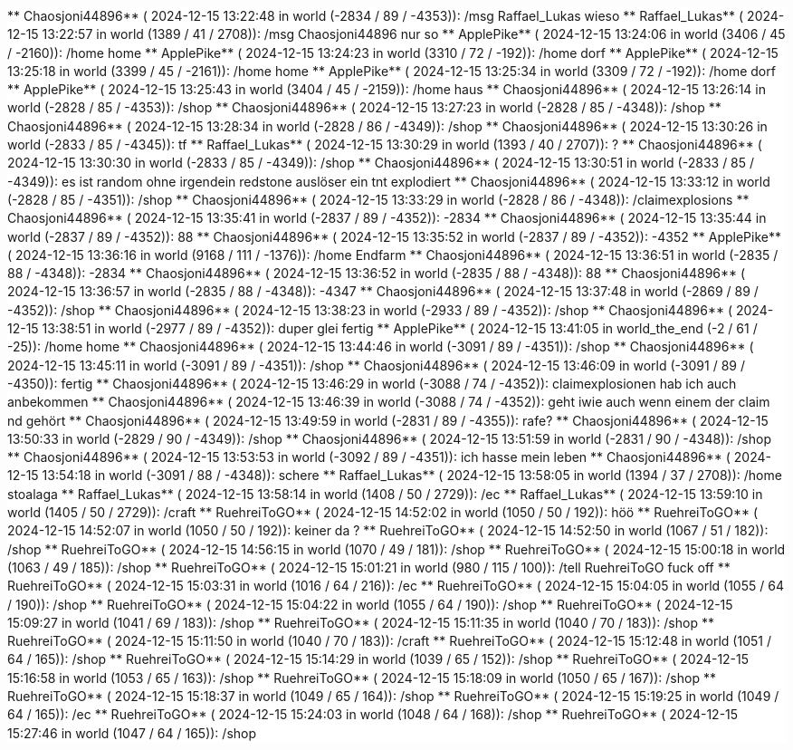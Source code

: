 ** Chaosjoni44896** ( 2024-12-15  13:22:48 in  world (-2834 / 89 / -4353)): /msg Raffael_Lukas wieso
** Raffael_Lukas** ( 2024-12-15  13:22:57 in  world (1389 / 41 / 2708)): /msg Chaosjoni44896 nur so
** ApplePike** ( 2024-12-15  13:24:06 in  world (3406 / 45 / -2160)): /home home
** ApplePike** ( 2024-12-15  13:24:23 in  world (3310 / 72 / -192)): /home dorf
** ApplePike** ( 2024-12-15  13:25:18 in  world (3399 / 45 / -2161)): /home home
** ApplePike** ( 2024-12-15  13:25:34 in  world (3309 / 72 / -192)): /home dorf
** ApplePike** ( 2024-12-15  13:25:43 in  world (3404 / 45 / -2159)): /home haus
** Chaosjoni44896** ( 2024-12-15  13:26:14 in  world (-2828 / 85 / -4353)): /shop
** Chaosjoni44896** ( 2024-12-15  13:27:23 in  world (-2828 / 85 / -4348)): /shop
** Chaosjoni44896** ( 2024-12-15  13:28:34 in  world (-2828 / 86 / -4349)): /shop
** Chaosjoni44896** ( 2024-12-15  13:30:26 in  world (-2833 / 85 / -4345)): tf
** Raffael_Lukas** ( 2024-12-15  13:30:29 in  world (1393 / 40 / 2707)): ?
** Chaosjoni44896** ( 2024-12-15  13:30:30 in  world (-2833 / 85 / -4349)): /shop
** Chaosjoni44896** ( 2024-12-15  13:30:51 in  world (-2833 / 85 / -4349)): es ist random ohne irgendein redstone auslöser ein tnt explodiert
** Chaosjoni44896** ( 2024-12-15  13:33:12 in  world (-2828 / 85 / -4351)): /shop
** Chaosjoni44896** ( 2024-12-15  13:33:29 in  world (-2828 / 86 / -4348)): /claimexplosions
** Chaosjoni44896** ( 2024-12-15  13:35:41 in  world (-2837 / 89 / -4352)): -2834
** Chaosjoni44896** ( 2024-12-15  13:35:44 in  world (-2837 / 89 / -4352)): 88
** Chaosjoni44896** ( 2024-12-15  13:35:52 in  world (-2837 / 89 / -4352)): -4352
** ApplePike** ( 2024-12-15  13:36:16 in  world (9168 / 111 / -1376)): /home Endfarm
** Chaosjoni44896** ( 2024-12-15  13:36:51 in  world (-2835 / 88 / -4348)): -2834
** Chaosjoni44896** ( 2024-12-15  13:36:52 in  world (-2835 / 88 / -4348)): 88
** Chaosjoni44896** ( 2024-12-15  13:36:57 in  world (-2835 / 88 / -4348)): -4347
** Chaosjoni44896** ( 2024-12-15  13:37:48 in  world (-2869 / 89 / -4352)): /shop
** Chaosjoni44896** ( 2024-12-15  13:38:23 in  world (-2933 / 89 / -4352)): /shop
** Chaosjoni44896** ( 2024-12-15  13:38:51 in  world (-2977 / 89 / -4352)): duper glei fertig
** ApplePike** ( 2024-12-15  13:41:05 in  world_the_end (-2 / 61 / -25)): /home home
** Chaosjoni44896** ( 2024-12-15  13:44:46 in  world (-3091 / 89 / -4351)): /shop
** Chaosjoni44896** ( 2024-12-15  13:45:11 in  world (-3091 / 89 / -4351)): /shop
** Chaosjoni44896** ( 2024-12-15  13:46:09 in  world (-3091 / 89 / -4350)): fertig
** Chaosjoni44896** ( 2024-12-15  13:46:29 in  world (-3088 / 74 / -4352)): claimexplosionen hab ich auch anbekommen
** Chaosjoni44896** ( 2024-12-15  13:46:39 in  world (-3088 / 74 / -4352)): geht iwie auch wenn einem der claim nd gehört
** Chaosjoni44896** ( 2024-12-15  13:49:59 in  world (-2831 / 89 / -4355)): rafe?
** Chaosjoni44896** ( 2024-12-15  13:50:33 in  world (-2829 / 90 / -4349)): /shop
** Chaosjoni44896** ( 2024-12-15  13:51:59 in  world (-2831 / 90 / -4348)): /shop
** Chaosjoni44896** ( 2024-12-15  13:53:53 in  world (-3092 / 89 / -4351)): ich hasse mein leben
** Chaosjoni44896** ( 2024-12-15  13:54:18 in  world (-3091 / 88 / -4348)): schere
** Raffael_Lukas** ( 2024-12-15  13:58:05 in  world (1394 / 37 / 2708)): /home stoalaga
** Raffael_Lukas** ( 2024-12-15  13:58:14 in  world (1408 / 50 / 2729)): /ec
** Raffael_Lukas** ( 2024-12-15  13:59:10 in  world (1405 / 50 / 2729)): /craft
** RuehreiToGO** ( 2024-12-15  14:52:02 in  world (1050 / 50 / 192)): höö
** RuehreiToGO** ( 2024-12-15  14:52:07 in  world (1050 / 50 / 192)): keiner da ?
** RuehreiToGO** ( 2024-12-15  14:52:50 in  world (1067 / 51 / 182)): /shop
** RuehreiToGO** ( 2024-12-15  14:56:15 in  world (1070 / 49 / 181)): /shop
** RuehreiToGO** ( 2024-12-15  15:00:18 in  world (1063 / 49 / 185)): /shop
** RuehreiToGO** ( 2024-12-15  15:01:21 in  world (980 / 115 / 100)): /tell RuehreiToGO fuck off
** RuehreiToGO** ( 2024-12-15  15:03:31 in  world (1016 / 64 / 216)): /ec
** RuehreiToGO** ( 2024-12-15  15:04:05 in  world (1055 / 64 / 190)): /shop
** RuehreiToGO** ( 2024-12-15  15:04:22 in  world (1055 / 64 / 190)): /shop
** RuehreiToGO** ( 2024-12-15  15:09:27 in  world (1041 / 69 / 183)): /shop
** RuehreiToGO** ( 2024-12-15  15:11:35 in  world (1040 / 70 / 183)): /shop
** RuehreiToGO** ( 2024-12-15  15:11:50 in  world (1040 / 70 / 183)): /craft
** RuehreiToGO** ( 2024-12-15  15:12:48 in  world (1051 / 64 / 165)): /shop
** RuehreiToGO** ( 2024-12-15  15:14:29 in  world (1039 / 65 / 152)): /shop
** RuehreiToGO** ( 2024-12-15  15:16:58 in  world (1053 / 65 / 163)): /shop
** RuehreiToGO** ( 2024-12-15  15:18:09 in  world (1050 / 65 / 167)): /shop
** RuehreiToGO** ( 2024-12-15  15:18:37 in  world (1049 / 65 / 164)): /shop
** RuehreiToGO** ( 2024-12-15  15:19:25 in  world (1049 / 64 / 165)): /ec
** RuehreiToGO** ( 2024-12-15  15:24:03 in  world (1048 / 64 / 168)): /shop
** RuehreiToGO** ( 2024-12-15  15:27:46 in  world (1047 / 64 / 165)): /shop